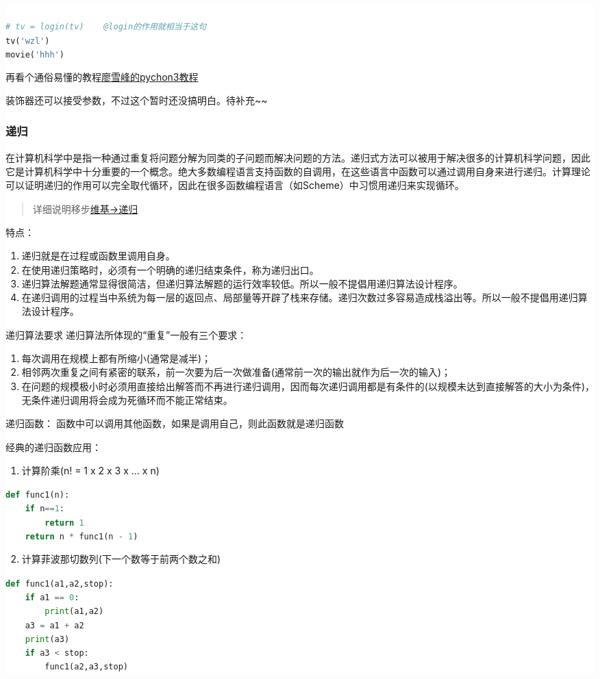 ```python

# tv = login(tv)	@login的作用就相当于这句
tv('wzl')
movie('hhh')

```


再看个通俗易懂的教程[廖雪峰的pychon3教程](http://www.liaoxuefeng.com/wiki/0014316089557264a6b348958f449949df42a6d3a2e542c000/0014318435599930270c0381a3b44db991cd6d858064ac0000)  

装饰器还可以接受参数，不过这个暂时还没搞明白。待补充~~


### 递归

在计算机科学中是指一种通过重复将问题分解为同类的子问题而解决问题的方法。递归式方法可以被用于解决很多的计算机科学问题，因此它是计算机科学中十分重要的一个概念。绝大多数编程语言支持函数的自调用，在这些语言中函数可以通过调用自身来进行递归。计算理论可以证明递归的作用可以完全取代循环，因此在很多函数编程语言（如Scheme）中习惯用递归来实现循环。

>详细说明移步[维基->递归](https://zh.wikipedia.org/wiki/%E9%80%92%E5%BD%92_(%E8%AE%A1%E7%AE%97%E6%9C%BA%E7%A7%91%E5%AD%A6))

特点：  

1. 递归就是在过程或函数里调用自身。
2. 在使用递归策略时，必须有一个明确的递归结束条件，称为递归出口。
3. 递归算法解题通常显得很简洁，但递归算法解题的运行效率较低。所以一般不提倡用递归算法设计程序。
4. 在递归调用的过程当中系统为每一层的返回点、局部量等开辟了栈来存储。递归次数过多容易造成栈溢出等。所以一般不提倡用递归算法设计程序。

递归算法要求
递归算法所体现的“重复”一般有三个要求：

1. 每次调用在规模上都有所缩小(通常是减半)；
2. 相邻两次重复之间有紧密的联系，前一次要为后一次做准备(通常前一次的输出就作为后一次的输入)；
3. 在问题的规模极小时必须用直接给出解答而不再进行递归调用，因而每次递归调用都是有条件的(以规模未达到直接解答的大小为条件)，无条件递归调用将会成为死循环而不能正常结束。

递归函数： 函数中可以调用其他函数，如果是调用自己，则此函数就是递归函数

经典的递归函数应用：

1.  计算阶乘(n! = 1 x 2 x 3 x ... x n)

```python
def func1(n):
    if n==1:
        return 1
    return n * func1(n - 1)

```

2.  计算菲波那切数列(下一个数等于前两个数之和)

```python
def func1(a1,a2,stop):	
    if a1 == 0:
        print(a1,a2)
    a3 = a1 + a2
    print(a3)
    if a3 < stop:
        func1(a2,a3,stop)
```

